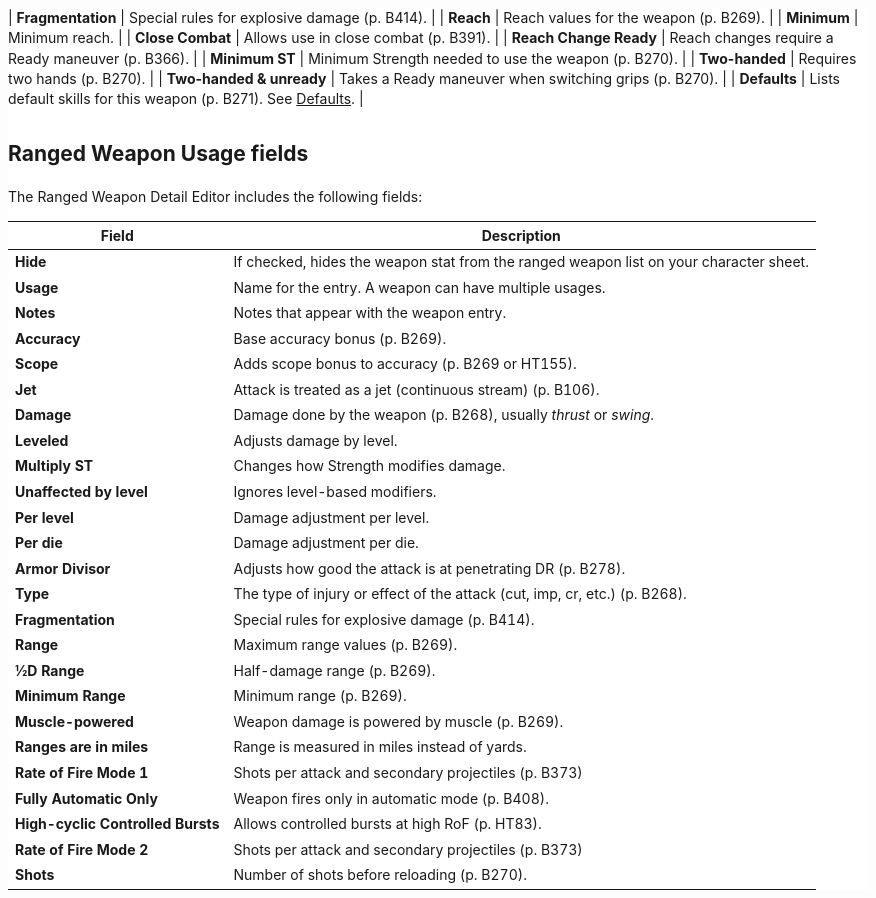 | **Fragmentation**        | Special rules for explosive damage (p. B414).                                         |
| **Reach**                | Reach values for the weapon (p. B269).                                                |
| **Minimum**              | Minimum reach.                                                                        |
| **Close Combat**         | Allows use in close combat (p. B391).                                                 |
| **Reach Change Ready**   | Reach changes require a Ready maneuver (p. B366).                                     |
| **Minimum ST**           | Minimum Strength needed to use the weapon (p. B270).                                  |
| **Two-handed**           | Requires two hands (p. B270).                                                         |
| **Two-handed & unready** | Takes a Ready maneuver when switching grips (p. B270).                                |
| **Defaults**             | Lists default skills for this weapon (p. B271). See [Defaults](Defaults.md).          |
## Ranged Weapon Usage fields
The Ranged Weapon Detail Editor includes the following fields:

| Field                             | Description                                                                            |
| --------------------------------- | -------------------------------------------------------------------------------------- |
| **Hide**                          | If checked, hides the weapon stat from the ranged weapon list on your character sheet. |
| **Usage**                         | Name for the entry. A weapon can have multiple usages.                                 |
| **Notes**                         | Notes that appear with the weapon entry.                                               |
| **Accuracy**                      | Base accuracy bonus (p. B269).                                                         |
| **Scope**                         | Adds scope bonus to accuracy (p. B269 or HT155).                                       |
| **Jet**                           | Attack is treated as a jet (continuous stream) (p. B106).                              |
| **Damage**                        | Damage done by the weapon (p. B268), usually *thrust* or *swing*.                      |
| **Leveled**                       | Adjusts damage by level.                                                               |
| **Multiply ST**                   | Changes how Strength modifies damage.                                                  |
| **Unaffected by level**           | Ignores level-based modifiers.                                                         |
| **Per level**                     | Damage adjustment per level.                                                           |
| **Per die**                       | Damage adjustment per die.                                                             |
| **Armor Divisor**                 | Adjusts how good the attack is at penetrating DR (p. B278).                            |
| **Type**                          | The type of injury or effect of the attack (cut, imp, cr, etc.) (p. B268).             |
| **Fragmentation**                 | Special rules for explosive damage (p. B414).                                          |
| **Range**                         | Maximum range values (p. B269).                                                        |
| **½D Range**                      | Half-damage range (p. B269).                                                           |
| **Minimum Range**                 | Minimum range (p. B269).                                                               |
| **Muscle-powered**                | Weapon damage is powered by muscle (p. B269).                                          |
| **Ranges are in miles**           | Range is measured in miles instead of yards.                                           |
| **Rate of Fire Mode 1**           | Shots per attack and secondary projectiles (p. B373)                                   |
| **Fully Automatic Only**          | Weapon fires only in automatic mode (p. B408).                                         |
| **High-cyclic Controlled Bursts** | Allows controlled bursts at high RoF (p. HT83).                                        |
| **Rate of Fire Mode 2**           | Shots per attack and secondary projectiles (p. B373)                                   |
| **Shots**                         | Number of shots before reloading (p. B270).                                            |